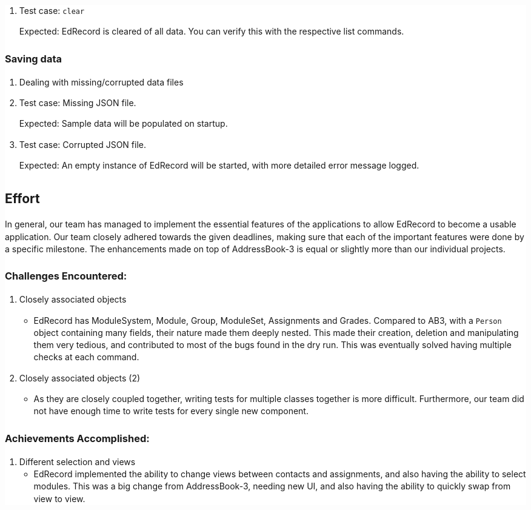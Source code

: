 1. Test case: `clear`

    Expected: EdRecord is cleared of all data. You can verify this with the respective list commands.

### Saving data

1. Dealing with missing/corrupted data files

  1. Test case: Missing JSON file.
  
      Expected: Sample data will be populated on startup.

  2. Test case: Corrupted JSON file.

      Expected: An empty instance of EdRecord will be started, with more detailed error message logged.

## Effort 
In general, our team has managed to implement the essential features of the applications to allow EdRecord to become a usable application. Our team closely adhered towards the given deadlines, making sure that each of the important features were done by a specific milestone. The enhancements made on top of AddressBook-3 is equal or slightly more than our individual projects.

### **Challenges Encountered:**
1. Closely associated objects
    - EdRecord has ModuleSystem, Module, Group, ModuleSet, Assignments and Grades. Compared to AB3, with a `Person` object containing many fields, their nature made them deeply nested. This made their creation, deletion and manipulating them very tedious, and contributed to most of the bugs found in the dry run. This was eventually solved having multiple checks at each command.

2. Closely associated objects (2)
    - As they are closely coupled together, writing tests for multiple classes together is more difficult. Furthermore, our team did not have enough time to write tests for every single new component.

### **Achievements Accomplished:**
1. Different selection and views
    - EdRecord implemented the ability to change views between contacts and assignments, and also having the ability to select modules. This was a big change from AddressBook-3, needing new UI, and also having the ability to quickly swap from view to view. 
